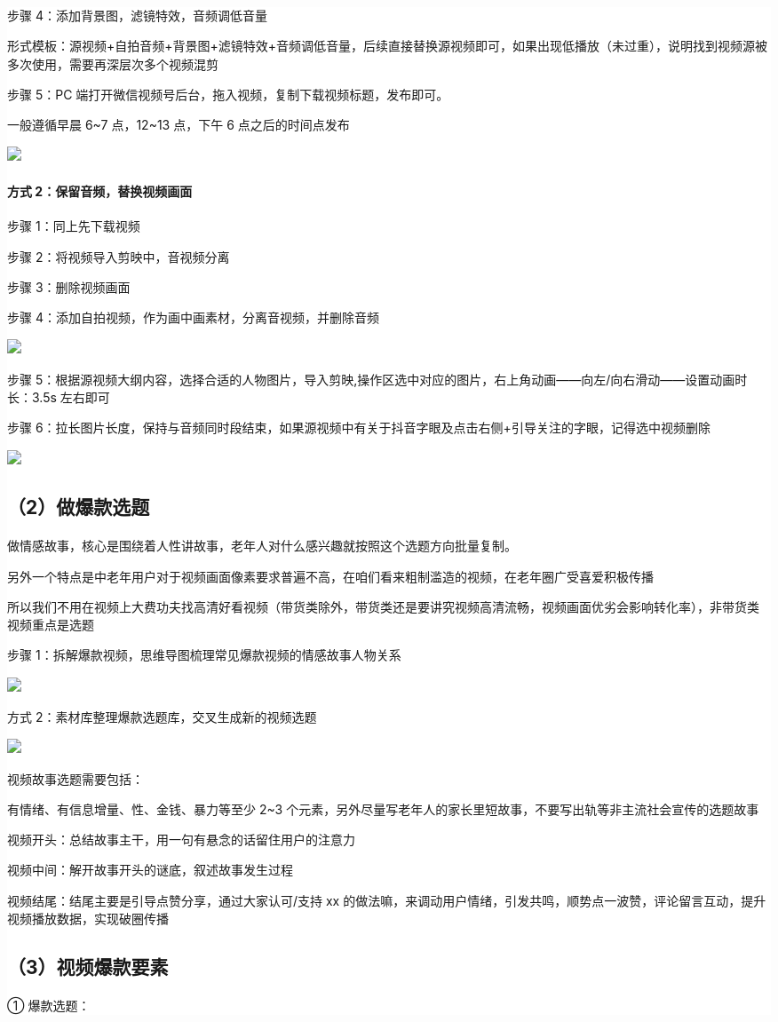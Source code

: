 步骤 4：添加背景图，滤镜特效，音频调低音量 

形式模板：源视频+自拍音频+背景图+滤镜特效+音频调低音量，后续直接替换源视频即可，如果出现低播放（未过重），说明找到视频源被多次使用，需要再深层次多个视频混剪 

步骤 5：PC 端打开微信视频号后台，拖入视频，复制下载视频标题，发布即可。 

一般遵循早晨 6~7 点，12~13 点，下午 6 点之后的时间点发布 

![](img/db1c04dcd554513b495894b0f309ebf7.png) 

####   

#### 方式 2：保留音频，替换视频画面 

步骤 1：同上先下载视频 

步骤 2：将视频导入剪映中，音视频分离 

步骤 3：删除视频画面 

步骤 4：添加自拍视频，作为画中画素材，分离音视频，并删除音频 

![](img/b43279da7e77d1b199525af96a21be4f.png) 

步骤 5：根据源视频大纲内容，选择合适的人物图片，导入剪映,操作区选中对应的图片，右上角动画——向左/向右滑动——设置动画时长：3.5s 左右即可 

步骤 6：拉长图片长度，保持与音频同时段结束，如果源视频中有关于抖音字眼及点击右侧+引导关注的字眼，记得选中视频删除 

![](img/c55812f42b94c09c445b3b53d7dae710.png) 

## （2）做爆款选题 

做情感故事，核心是围绕着人性讲故事，老年人对什么感兴趣就按照这个选题方向批量复制。 

另外一个特点是中老年用户对于视频画面像素要求普遍不高，在咱们看来粗制滥造的视频，在老年圈广受喜爱积极传播 

所以我们不用在视频上大费功夫找高清好看视频（带货类除外，带货类还是要讲究视频高清流畅，视频画面优劣会影响转化率），非带货类视频重点是选题 

步骤 1：拆解爆款视频，思维导图梳理常见爆款视频的情感故事人物关系 

![](img/61aa40c1fb5f64bb27aeaf54a198e4dd.png) 

方式 2：素材库整理爆款选题库，交叉生成新的视频选题 

![](img/c7314e31fc5cb4fa12c38741e6d8ddd8.png) 

视频故事选题需要包括： 

有情绪、有信息增量、性、金钱、暴力等至少 2~3 个元素，另外尽量写老年人的家长里短故事，不要写出轨等非主流社会宣传的选题故事 

视频开头：总结故事主干，用一句有悬念的话留住用户的注意力 

视频中间：解开故事开头的谜底，叙述故事发生过程 

视频结尾：结尾主要是引导点赞分享，通过大家认可/支持 xx 的做法嘛，来调动用户情绪，引发共鸣，顺势点一波赞，评论留言互动，提升视频播放数据，实现破圈传播 

## （3）视频爆款要素 

① 爆款选题： 
